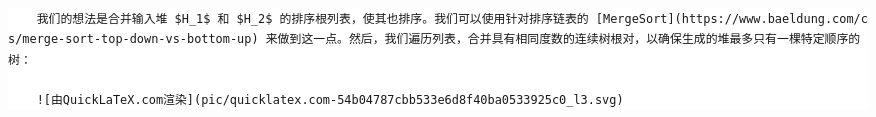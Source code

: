         我们的想法是合并输入堆 $H_1$ 和 $H_2$ 的排序根列表，使其也排序。我们可以使用针对排序链表的 [MergeSort](https://www.baeldung.com/cs/merge-sort-top-down-vs-bottom-up) 来做到这一点。然后，我们遍历列表，合并具有相同度数的连续树根对，以确保生成的堆最多只有一棵特定顺序的树：

        ![由QuickLaTeX.com渲染](pic/quicklatex.com-54b04787cbb533e6d8f40ba0533925c0_l3.svg)
